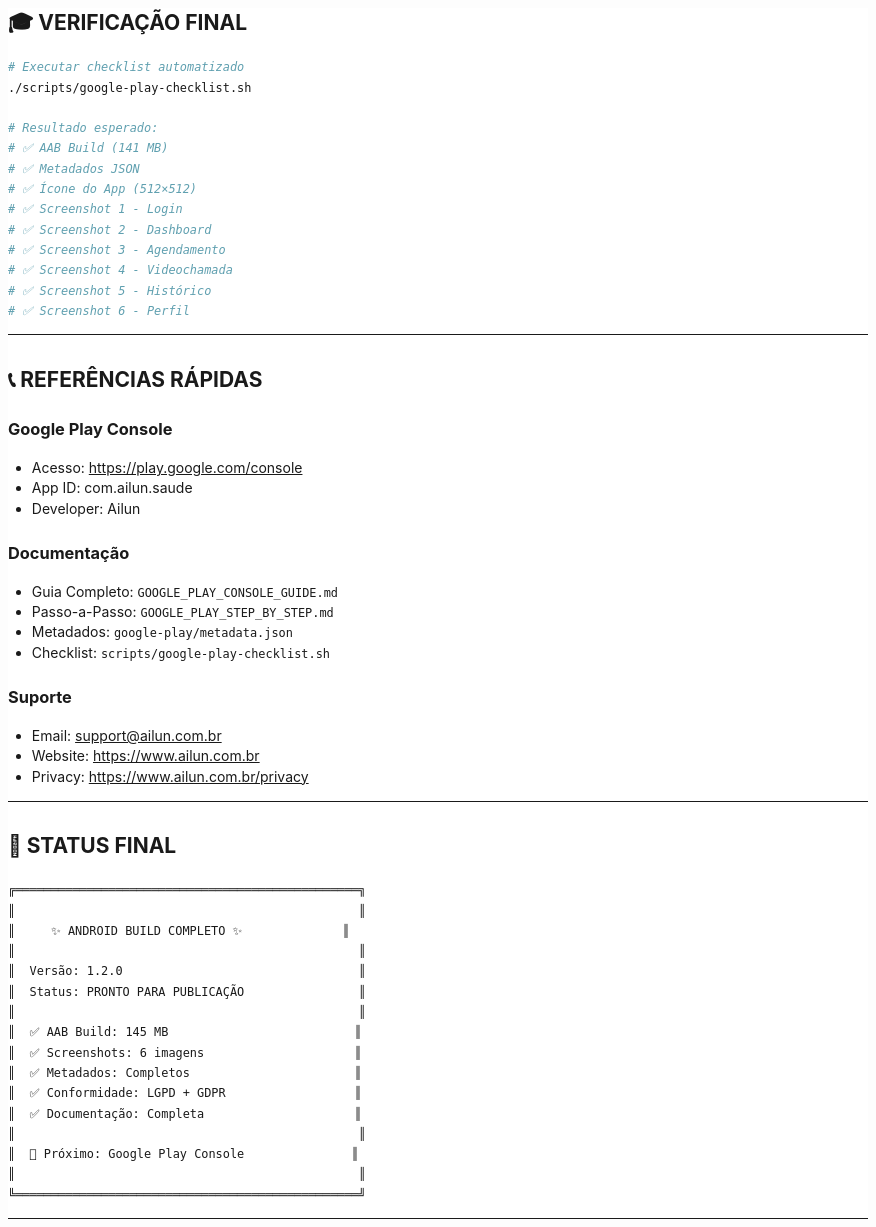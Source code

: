 
## 🎓 VERIFICAÇÃO FINAL

```bash
# Executar checklist automatizado
./scripts/google-play-checklist.sh

# Resultado esperado:
# ✅ AAB Build (141 MB)
# ✅ Metadados JSON
# ✅ Ícone do App (512×512)
# ✅ Screenshot 1 - Login
# ✅ Screenshot 2 - Dashboard
# ✅ Screenshot 3 - Agendamento
# ✅ Screenshot 4 - Videochamada
# ✅ Screenshot 5 - Histórico
# ✅ Screenshot 6 - Perfil
```

---

## 📞 REFERÊNCIAS RÁPIDAS

### Google Play Console
- Acesso: https://play.google.com/console
- App ID: com.ailun.saude
- Developer: Ailun

### Documentação
- Guia Completo: `GOOGLE_PLAY_CONSOLE_GUIDE.md`
- Passo-a-Passo: `GOOGLE_PLAY_STEP_BY_STEP.md`
- Metadados: `google-play/metadata.json`
- Checklist: `scripts/google-play-checklist.sh`

### Suporte
- Email: support@ailun.com.br
- Website: https://www.ailun.com.br
- Privacy: https://www.ailun.com.br/privacy

---

## 🎉 STATUS FINAL

```
╔════════════════════════════════════════════════╗
║                                                ║
║     ✨ ANDROID BUILD COMPLETO ✨              ║
║                                                ║
║  Versão: 1.2.0                                 ║
║  Status: PRONTO PARA PUBLICAÇÃO                ║
║                                                ║
║  ✅ AAB Build: 145 MB                          ║
║  ✅ Screenshots: 6 imagens                     ║
║  ✅ Metadados: Completos                       ║
║  ✅ Conformidade: LGPD + GDPR                  ║
║  ✅ Documentação: Completa                     ║
║                                                ║
║  🚀 Próximo: Google Play Console               ║
║                                                ║
╚════════════════════════════════════════════════╝
```

---